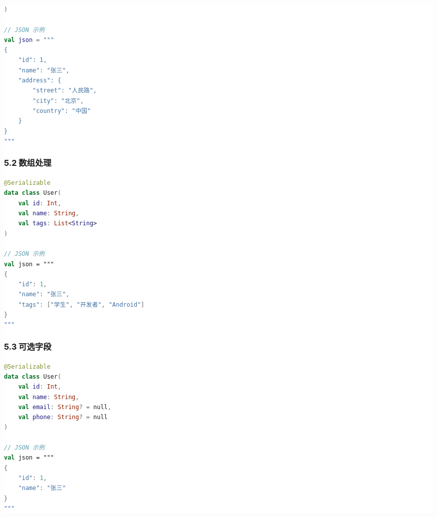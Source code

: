 ```kotlin
)

// JSON 示例
val json = """
{
    "id": 1,
    "name": "张三",
    "address": {
        "street": "人民路",
        "city": "北京",
        "country": "中国"
    }
}
"""
```

### 5.2 数组处理
```kotlin
@Serializable
data class User(
    val id: Int,
    val name: String,
    val tags: List<String>
)

// JSON 示例
val json = """
{
    "id": 1,
    "name": "张三",
    "tags": ["学生", "开发者", "Android"]
}
"""
```

### 5.3 可选字段
```kotlin
@Serializable
data class User(
    val id: Int,
    val name: String,
    val email: String? = null,
    val phone: String? = null
)

// JSON 示例
val json = """
{
    "id": 1,
    "name": "张三"
}
"""
```
